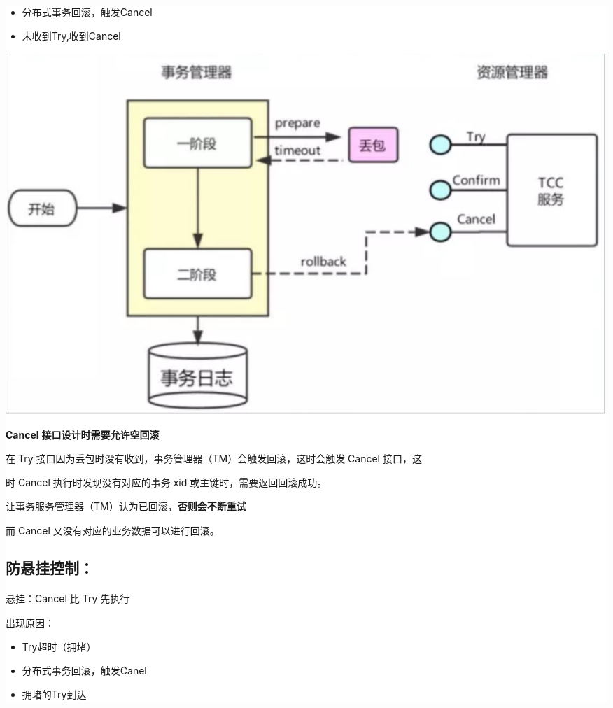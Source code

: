 - 分布式事务回滚，触发Cancel

- 未收到Try,收到Cancel

![image-20200927172712622](../assets/img/2020-09-23-seata-at/image-20200927172712622.png)

**Cancel** **接口设计时需要允许空回滚**

在 Try 接口因为丢包时没有收到，事务管理器（TM）会触发回滚，这时会触发 Cancel 接口，这

时 Cancel 执行时发现没有对应的事务 xid 或主键时，需要返回回滚成功。

让事务服务管理器（TM）认为已回滚，**否则会不断重试**

而 Cancel 又没有对应的业务数据可以进行回滚。



## **防悬挂控制：**

悬挂：Cancel 比 Try 先执行

出现原因：

- Try超时（拥堵）

- 分布式事务回滚，触发Canel

- 拥堵的Try到达

